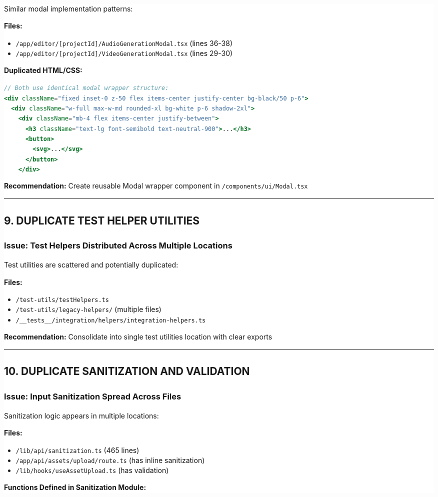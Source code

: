 Similar modal implementation patterns:

**Files:**

- `/app/editor/[projectId]/AudioGenerationModal.tsx` (lines 36-38)
- `/app/editor/[projectId]/VideoGenerationModal.tsx` (lines 29-30)

**Duplicated HTML/CSS:**

```jsx
// Both use identical modal wrapper structure:
<div className="fixed inset-0 z-50 flex items-center justify-center bg-black/50 p-6">
  <div className="w-full max-w-md rounded-xl bg-white p-6 shadow-2xl">
    <div className="mb-4 flex items-center justify-between">
      <h3 className="text-lg font-semibold text-neutral-900">...</h3>
      <button>
        <svg>...</svg>
      </button>
    </div>
```

**Recommendation:** Create reusable Modal wrapper component in `/components/ui/Modal.tsx`

---

## 9. DUPLICATE TEST HELPER UTILITIES

### Issue: Test Helpers Distributed Across Multiple Locations

Test utilities are scattered and potentially duplicated:

**Files:**

- `/test-utils/testHelpers.ts`
- `/test-utils/legacy-helpers/` (multiple files)
- `/__tests__/integration/helpers/integration-helpers.ts`

**Recommendation:** Consolidate into single test utilities location with clear exports

---

## 10. DUPLICATE SANITIZATION AND VALIDATION

### Issue: Input Sanitization Spread Across Files

Sanitization logic appears in multiple locations:

**Files:**

- `/lib/api/sanitization.ts` (465 lines)
- `/app/api/assets/upload/route.ts` (has inline sanitization)
- `/lib/hooks/useAssetUpload.ts` (has validation)

**Functions Defined in Sanitization Module:**
